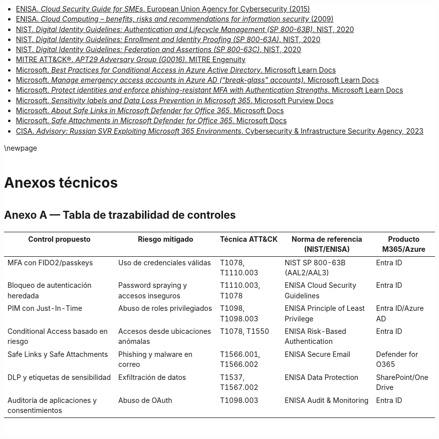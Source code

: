 - [ENISA. *Cloud Security Guide for SMEs*. European Union Agency for Cybersecurity (2015)](https://www.enisa.europa.eu/publications/cloud-security-guide-for-smes)<br />
- [ENISA. *Cloud Computing – benefits, risks and recommendations for information security* (2009)](https://www.enisa.europa.eu/sites/default/files/all_files/ENISA%20-%20Cloud%20Computing%20-%20final.pdf)<br />
- [NIST. *Digital Identity Guidelines: Authentication and Lifecycle Management (SP 800-63B)*. NIST, 2020](https://pages.nist.gov/800-63-3/sp800-63b.html)<br />
- [NIST. *Digital Identity Guidelines: Enrollment and Identity Proofing (SP 800-63A)*. NIST, 2020](https://pages.nist.gov/800-63-3/sp800-63a.html)<br />
- [NIST. *Digital Identity Guidelines: Federation and Assertions (SP 800-63C)*. NIST, 2020](https://pages.nist.gov/800-63-3/sp800-63c.html)<br />
- [MITRE ATT&CK®. *APT29 Adversary Group (G0016)*. MITRE Engenuity](https://attack.mitre.org/groups/G0016/)<br />
- [Microsoft. *Best Practices for Conditional Access in Azure Active Directory*. Microsoft Learn Docs](https://learn.microsoft.com/en-us/azure/active-directory/conditional-access/best-practices)<br />
- [Microsoft. *Manage emergency access accounts in Azure AD (“break-glass” accounts)*. Microsoft Learn Docs](https://learn.microsoft.com/en-us/azure/active-directory/roles/security-emergency-access)<br />
- [Microsoft. *Protect identities and enforce phishing-resistant MFA with Authentication Strengths*. Microsoft Learn Docs](https://learn.microsoft.com/en-us/azure/active-directory/authentication/concept-authentication-strengths)<br />
- [Microsoft. *Sensitivity labels and Data Loss Prevention in Microsoft 365*. Microsoft Purview Docs](https://learn.microsoft.com/en-us/microsoft-365/compliance/sensitivity-labels)<br />
- [Microsoft. *About Safe Links in Microsoft Defender for Office 365*. Microsoft Docs](https://learn.microsoft.com/en-us/defender-office-365/safe-links-about)<br />
- [Microsoft. *Safe Attachments in Microsoft Defender for Office 365*. Microsoft Docs](https://learn.microsoft.com/en-us/defender-office-365/safe-attachments-about)<br />
- [CISA. *Advisory: Russian SVR Exploiting Microsoft 365 Environments*. Cybersecurity & Infrastructure Security Agency, 2023](https://www.cisa.gov/news-events/cybersecurity-advisories/aa23-193a)<br />

\newpage
# Anexos técnicos

## Anexo A — Tabla de trazabilidad de controles

| Control propuesto                           | Riesgo mitigado                         | Técnica ATT&CK | Norma de referencia (NIST/ENISA) | Producto M365/Azure |
|---------------------------------------------|-----------------------------------------|----------------|----------------------------------|----------------------|
| MFA con FIDO2/passkeys                      | Uso de credenciales válidas             | T1078, T1110.003 | NIST SP 800-63B (AAL2/AAL3)       | Entra ID             |
| Bloqueo de autenticación heredada           | Password spraying y accesos inseguros   | T1110.003, T1078 | ENISA Cloud Security Guidelines   | Entra ID             |
| PIM con Just-In-Time                        | Abuso de roles privilegiados            | T1098, T1098.003 | ENISA Principle of Least Privilege | Entra ID/Azure AD    |
| Conditional Access basado en riesgo         | Accesos desde ubicaciones anómalas      | T1078, T1550    | ENISA Risk-Based Authentication   | Entra ID             |
| Safe Links y Safe Attachments               | Phishing y malware en correo            | T1566.001, T1566.002 | ENISA Secure Email                | Defender for O365    |
| DLP y etiquetas de sensibilidad             | Exfiltración de datos                   | T1537, T1567.002 | ENISA Data Protection              | SharePoint/OneDrive |
| Auditoría de aplicaciones y consentimientos | Abuso de OAuth                          | T1098.003       | ENISA Audit & Monitoring          | Entra ID             |
<br />
